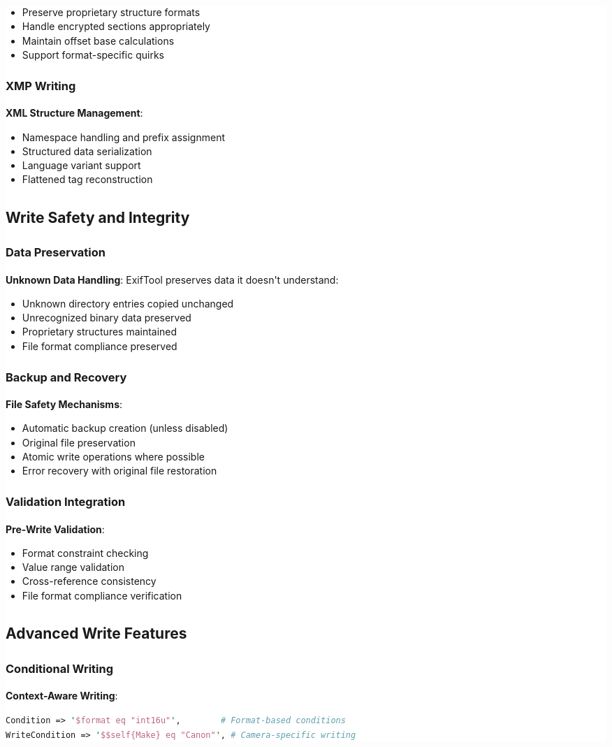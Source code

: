 - Preserve proprietary structure formats
- Handle encrypted sections appropriately
- Maintain offset base calculations
- Support format-specific quirks

### XMP Writing

**XML Structure Management**:

- Namespace handling and prefix assignment
- Structured data serialization
- Language variant support
- Flattened tag reconstruction

## Write Safety and Integrity

### Data Preservation

**Unknown Data Handling**: ExifTool preserves data it doesn't understand:

- Unknown directory entries copied unchanged
- Unrecognized binary data preserved
- Proprietary structures maintained
- File format compliance preserved

### Backup and Recovery

**File Safety Mechanisms**:

- Automatic backup creation (unless disabled)
- Original file preservation
- Atomic write operations where possible
- Error recovery with original file restoration

### Validation Integration

**Pre-Write Validation**:

- Format constraint checking
- Value range validation
- Cross-reference consistency
- File format compliance verification

## Advanced Write Features

### Conditional Writing

**Context-Aware Writing**:

```perl
Condition => '$format eq "int16u"',        # Format-based conditions
WriteCondition => '$$self{Make} eq "Canon"', # Camera-specific writing
```
